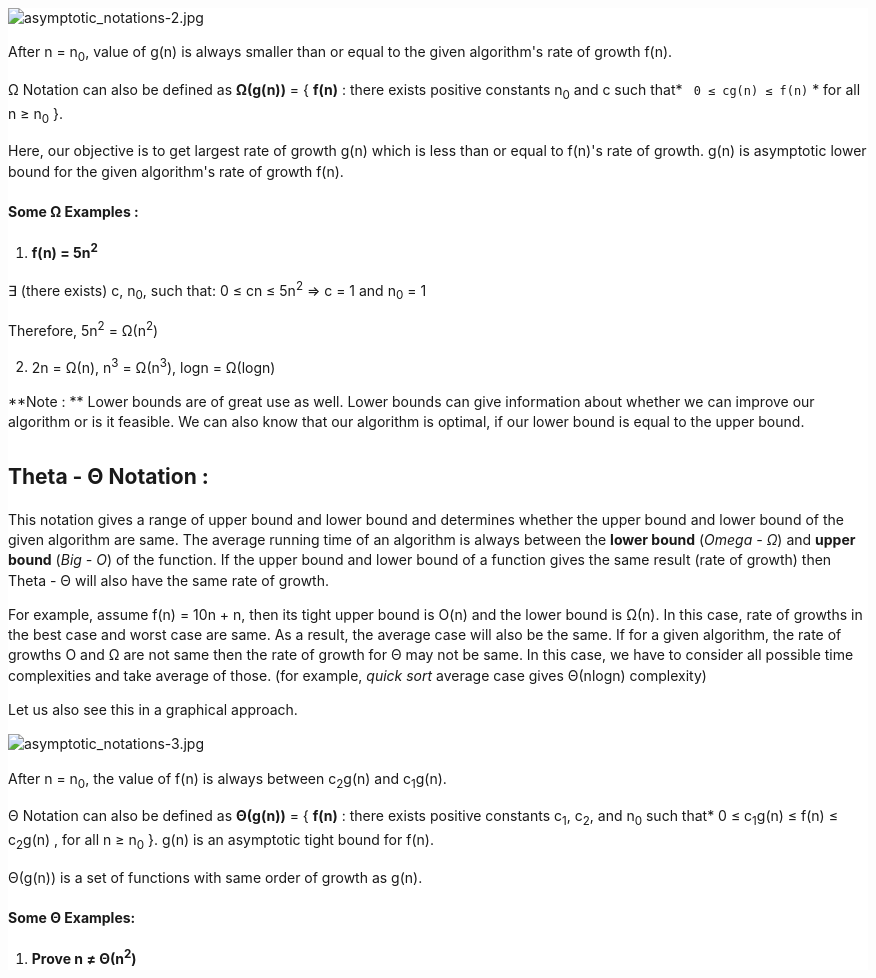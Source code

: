 
![asymptotic_notations-2.jpg](https://cdn.hashnode.com/res/hashnode/image/upload/v1625827947954/nqxScttcq.jpeg)

After n = n<sub>0</sub>, value of g(n) is always smaller than or equal to the given algorithm's rate of growth f(n). 

Ω Notation can also be defined as **Ω(g(n))** = { **f(n)** : there exists positive constants n<sub>0</sub> and c such that* ` 0 ≤ cg(n) ≤ f(n)` * for all n ≥ n<sub>0</sub> }. 

Here, our objective is to get largest rate of growth g(n) which is less than or equal to f(n)'s rate of growth. g(n) is asymptotic lower bound for the given algorithm's rate of growth f(n).

#### Some Ω Examples :
1. **f(n) = 5n<sup>2</sup>**

  ∃ (there exists) c, n<sub>0</sub>, such that: 0 ≤ cn ≤ 5n<sup>2</sup>  => c = 1 and n<sub>0</sub> = 1

 Therefore, 5n<sup>2</sup> = Ω(n<sup>2</sup>)

2. 2n = Ω(n), n<sup>3</sup> = Ω(n<sup>3</sup>), logn = Ω(logn)

**Note : **  Lower bounds are of great use as well. Lower bounds can give information about whether we can improve our algorithm or is it feasible. We can also know that our algorithm is optimal, if our lower bound is equal to the upper bound. 

## Theta - Θ Notation : 

This notation gives a range of upper bound and lower bound and determines whether the upper bound and lower bound of the given algorithm are same. The average running time of an algorithm is always between the **lower bound** (*Omega - Ω*) and **upper bound** (*Big - O*) of the function. If the upper bound and lower bound of a function gives the same result (rate of growth) then Theta - Θ will also have the same rate of growth. 

For example, assume f(n) = 10n + n, then its tight upper bound is O(n) and the lower bound is Ω(n). 
In this case, rate of growths in the best case and worst case are same. As a result, the average case will also be the same. 
If for a given algorithm, the rate of growths O and Ω are not same then the rate of growth for Θ may not be same. In this case, we have to consider all possible time complexities and take average of those. (for example, *quick sort* average case gives Θ(nlogn) complexity)

Let us also see this in a graphical approach.

![asymptotic_notations-3.jpg](https://cdn.hashnode.com/res/hashnode/image/upload/v1625828191290/0lp6yHxKk.jpeg)

After n = n<sub>0</sub>, the value of f(n) is always between c<sub>2</sub>g(n) and c<sub>1</sub>g(n). 

Θ Notation can also be defined as **Θ(g(n))** = { **f(n)** : there exists positive constants c<sub>1</sub>, c<sub>2</sub>, and n<sub>0</sub> such that*  0 ≤ c<sub>1</sub>g(n) ≤ f(n) ≤ c<sub>2</sub>g(n) , for all n ≥ n<sub>0</sub> }. g(n) is an asymptotic tight bound for f(n).

Θ(g(n)) is a set of functions with same order of growth as g(n).

#### Some Θ Examples:

1. **Prove n ≠ Θ(n<sup>2</sup>)**
 